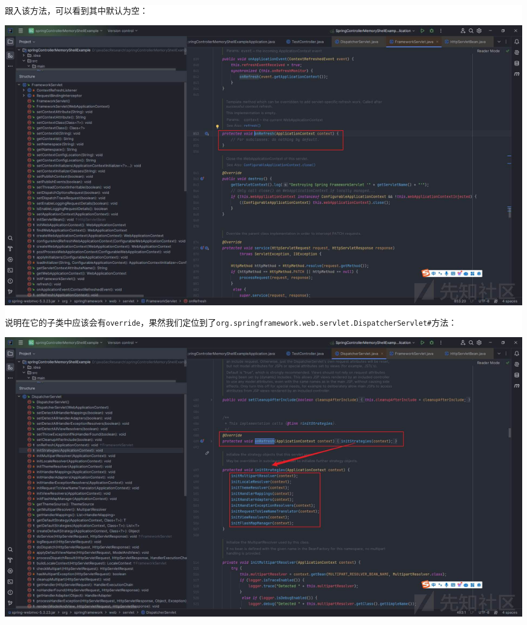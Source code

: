 跟入该方法，可以看到其中默认为空：

[![](assets/1708482749-d3d60445e8eb2b5d1dd09fbbf5340a7c.jpeg)](https://xzfile.aliyuncs.com/media/upload/picture/20240211002038-53ce633c-c830-1.jpeg)

说明在它的子类中应该会有`override`，果然我们定位到了`org.springframework.web.servlet.DispatcherServlet#`方法：

[![](assets/1708482749-dfa835e10c6ee54b78cbff140deb765e.jpeg)](https://xzfile.aliyuncs.com/media/upload/picture/20240211002040-54cd1c6a-c830-1.jpeg)
